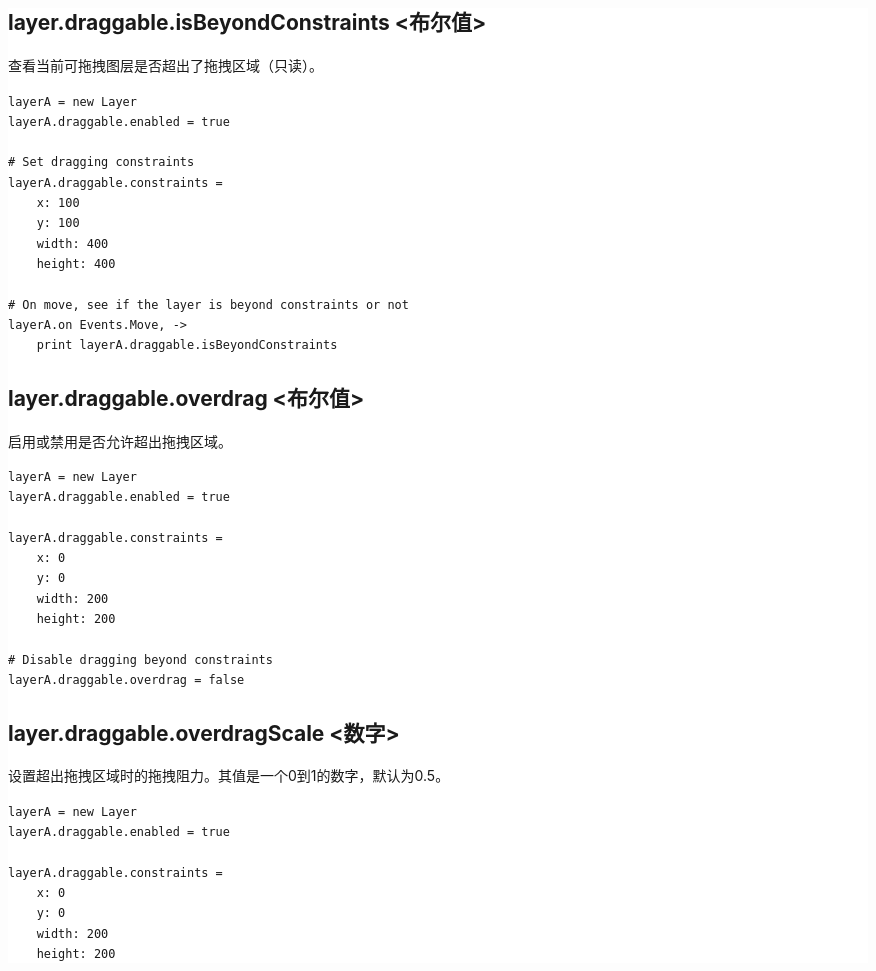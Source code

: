 <a id="draggable.isBeyondConstraints"></a>
## layer.draggable.isBeyondConstraints &lt;布尔值&gt;

查看当前可拖拽图层是否超出了拖拽区域（只读）。

    layerA = new Layer
    layerA.draggable.enabled = true
     
    # Set dragging constraints 
    layerA.draggable.constraints =
        x: 100
        y: 100
        width: 400
        height: 400
 
    # On move, see if the layer is beyond constraints or not 
    layerA.on Events.Move, ->
        print layerA.draggable.isBeyondConstraints

<a id="draggable.overdrag"></a>
## layer.draggable.overdrag &lt;布尔值&gt;

启用或禁用是否允许超出拖拽区域。

    layerA = new Layer
    layerA.draggable.enabled = true
     
    layerA.draggable.constraints =
        x: 0
        y: 0
        width: 200
        height: 200
     
    # Disable dragging beyond constraints 
    layerA.draggable.overdrag = false

<a id="draggable.overdragScale"></a>
## layer.draggable.overdragScale &lt;数字&gt;

设置超出拖拽区域时的拖拽阻力。其值是一个0到1的数字，默认为0.5。

    layerA = new Layer
    layerA.draggable.enabled = true
     
    layerA.draggable.constraints =
        x: 0
        y: 0
        width: 200
        height: 200
 
